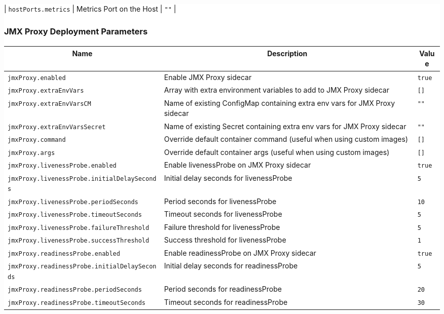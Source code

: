 | `hostPorts.metrics`                                 | Metrics Port on the Host                                                                                                                                                                                          | `""`             |

### JMX Proxy Deployment Parameters

| Name                                                         | Description                                                                                                                                                                                                                         | Value            |
| ------------------------------------------------------------ | ----------------------------------------------------------------------------------------------------------------------------------------------------------------------------------------------------------------------------------- | ---------------- |
| `jmxProxy.enabled`                                           | Enable JMX Proxy sidecar                                                                                                                                                                                                            | `true`           |
| `jmxProxy.extraEnvVars`                                      | Array with extra environment variables to add to JMX Proxy sidecar                                                                                                                                                                  | `[]`             |
| `jmxProxy.extraEnvVarsCM`                                    | Name of existing ConfigMap containing extra env vars for JMX Proxy sidecar                                                                                                                                                          | `""`             |
| `jmxProxy.extraEnvVarsSecret`                                | Name of existing Secret containing extra env vars for JMX Proxy sidecar                                                                                                                                                             | `""`             |
| `jmxProxy.command`                                           | Override default container command (useful when using custom images)                                                                                                                                                                | `[]`             |
| `jmxProxy.args`                                              | Override default container args (useful when using custom images)                                                                                                                                                                   | `[]`             |
| `jmxProxy.livenessProbe.enabled`                             | Enable livenessProbe on JMX Proxy sidecar                                                                                                                                                                                           | `true`           |
| `jmxProxy.livenessProbe.initialDelaySeconds`                 | Initial delay seconds for livenessProbe                                                                                                                                                                                             | `5`              |
| `jmxProxy.livenessProbe.periodSeconds`                       | Period seconds for livenessProbe                                                                                                                                                                                                    | `10`             |
| `jmxProxy.livenessProbe.timeoutSeconds`                      | Timeout seconds for livenessProbe                                                                                                                                                                                                   | `5`              |
| `jmxProxy.livenessProbe.failureThreshold`                    | Failure threshold for livenessProbe                                                                                                                                                                                                 | `5`              |
| `jmxProxy.livenessProbe.successThreshold`                    | Success threshold for livenessProbe                                                                                                                                                                                                 | `1`              |
| `jmxProxy.readinessProbe.enabled`                            | Enable readinessProbe on JMX Proxy sidecar                                                                                                                                                                                          | `true`           |
| `jmxProxy.readinessProbe.initialDelaySeconds`                | Initial delay seconds for readinessProbe                                                                                                                                                                                            | `5`              |
| `jmxProxy.readinessProbe.periodSeconds`                      | Period seconds for readinessProbe                                                                                                                                                                                                   | `20`             |
| `jmxProxy.readinessProbe.timeoutSeconds`                     | Timeout seconds for readinessProbe                                                                                                                                                                                                  | `30`             |